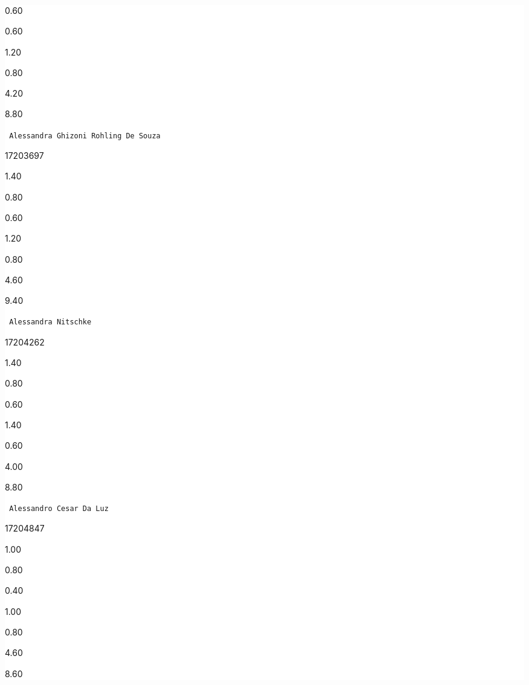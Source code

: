    0.60

   0.60

   1.20

   0.80

   4.20

   8.80

     Alessandra Ghizoni Rohling De Souza 

   17203697

   1.40

   0.80

   0.60

   1.20

   0.80

   4.60

   9.40

     Alessandra Nitschke 

   17204262

   1.40

   0.80

   0.60

   1.40

   0.60

   4.00

   8.80

     Alessandro Cesar Da Luz 

   17204847

   1.00

   0.80

   0.40

   1.00

   0.80

   4.60

   8.60
